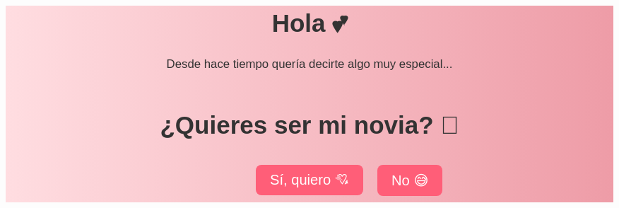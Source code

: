 <!DOCTYPE html>
<html lang="es">
<head>
  <meta charset="UTF-8">
  <meta name="viewport" content="width=device-width, initial-scale=1">
  <title>¿Quieres ser mi novia?</title>
  <style>
    body {
      background: linear-gradient(to right, #ffdde1, #ee9ca7);
      font-family: 'Arial', sans-serif;
      text-align: center;
      padding: 50px;
      color: #333;
      position: relative;
      overflow: hidden;
    }
    h1 {
      font-size: 2.5em;
      margin-bottom: 20px;
    }
    p {
      font-size: 1.2em;
      margin-bottom: 40px;
    }
    .btn {
      font-size: 1.2em;
      padding: 10px 20px;
      background-color: #ff5e78;
      color: white;
      border: none;
      border-radius: 8px;
      cursor: pointer;
      margin: 10px;
      position: relative;
    }
    #noBtn {
      position: absolute;
    }
  </style>
</head>
<body>
  <h1>Hola 💕</h1>
  <p>Desde hace tiempo quería decirte algo muy especial...</p>
  <h1>¿Quieres ser mi novia? 💖</h1>

  <button class="btn" onclick="alert('¡Gracias! Me haces muy feliz 😊')">Sí, quiero 💘</button>
  <button class="btn" id="noBtn">No 😅</button>

  <script>
    const noBtn = document.getElementById('noBtn');

    function moveButton() {
      const x = Math.random() * (window.innerWidth - noBtn.offsetWidth);
      const y = Math.random() * (window.innerHeight - noBtn.offsetHeight);
      noBtn.style.left = `${x}px`;
      noBtn.style.top = `${y}px`;
    }

    noBtn.addEventListener('mouseover', moveButton);
  </script>
</body>
</html>
